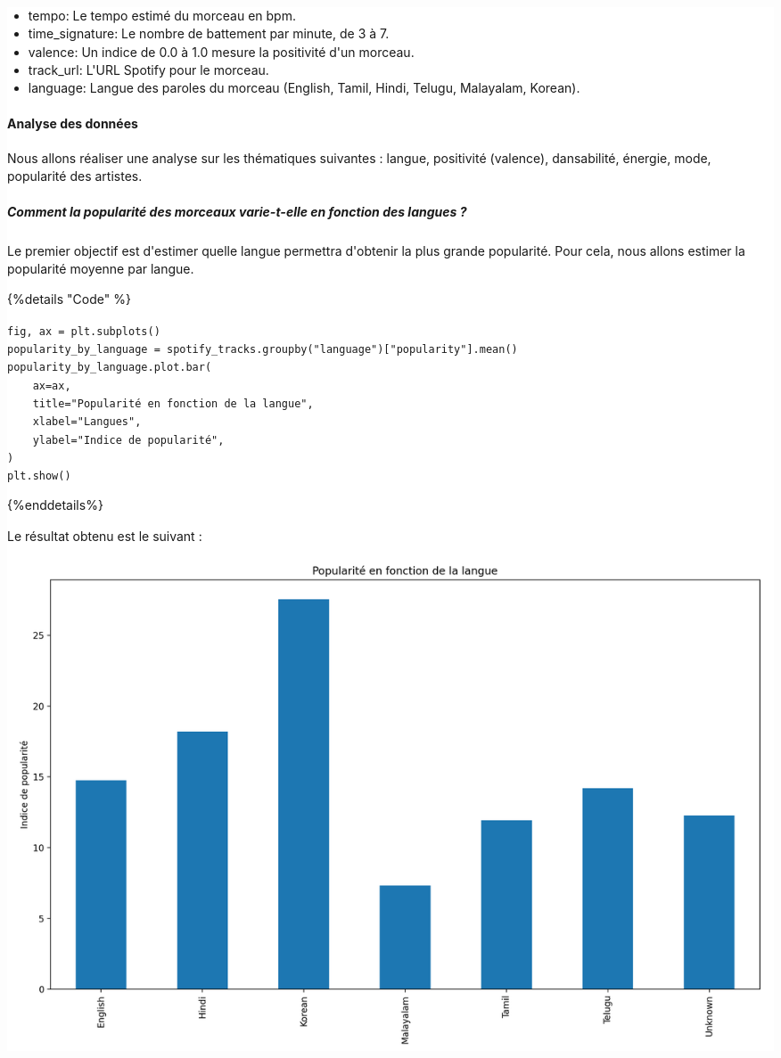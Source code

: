 - tempo: Le tempo estimé du morceau en bpm.
- time_signature: Le nombre de battement par minute, de 3 à 7.
- valence: Un indice de 0.0 à 1.0 mesure la positivité d'un morceau.
- track_url: L'URL Spotify pour le morceau.
- language: Langue des paroles du morceau (English, Tamil, Hindi, Telugu, Malayalam, Korean).


#### Analyse des données
Nous allons réaliser une analyse sur les thématiques suivantes : langue, positivité (valence), dansabilité, énergie, mode, popularité des artistes. 

##### Comment la popularité des morceaux varie-t-elle en fonction des langues ?

Le premier objectif est d'estimer quelle langue permettra d'obtenir la plus grande popularité. Pour cela, nous allons estimer la popularité moyenne par langue. 

{%details "Code" %}
````
fig, ax = plt.subplots()
popularity_by_language = spotify_tracks.groupby("language")["popularity"].mean()
popularity_by_language.plot.bar(
    ax=ax,
    title="Popularité en fonction de la langue",
    xlabel="Langues",
    ylabel="Indice de popularité",
)
plt.show()
````
{%enddetails%}

Le résultat obtenu est le suivant : 

![Popularité moyenne par langue V1](<Images/Capture_d_ecran_2024-12-12_a_16.33.56.png>)
